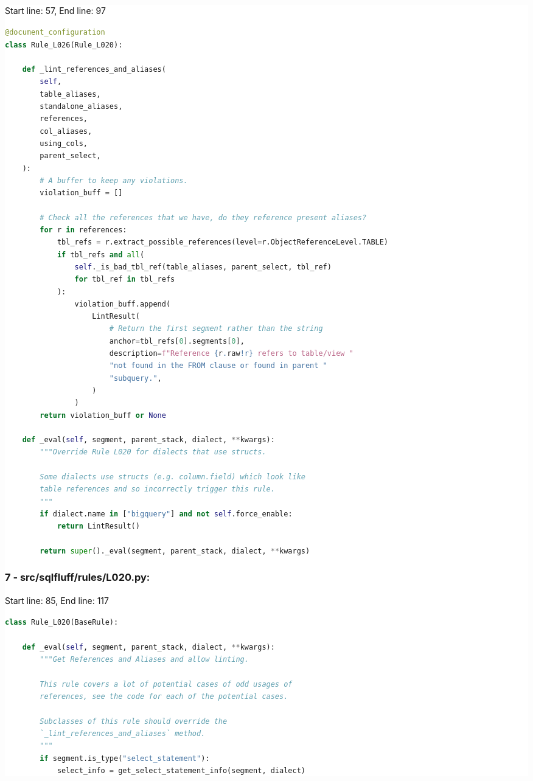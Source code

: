 Start line: 57, End line: 97

```python
@document_configuration
class Rule_L026(Rule_L020):

    def _lint_references_and_aliases(
        self,
        table_aliases,
        standalone_aliases,
        references,
        col_aliases,
        using_cols,
        parent_select,
    ):
        # A buffer to keep any violations.
        violation_buff = []

        # Check all the references that we have, do they reference present aliases?
        for r in references:
            tbl_refs = r.extract_possible_references(level=r.ObjectReferenceLevel.TABLE)
            if tbl_refs and all(
                self._is_bad_tbl_ref(table_aliases, parent_select, tbl_ref)
                for tbl_ref in tbl_refs
            ):
                violation_buff.append(
                    LintResult(
                        # Return the first segment rather than the string
                        anchor=tbl_refs[0].segments[0],
                        description=f"Reference {r.raw!r} refers to table/view "
                        "not found in the FROM clause or found in parent "
                        "subquery.",
                    )
                )
        return violation_buff or None

    def _eval(self, segment, parent_stack, dialect, **kwargs):
        """Override Rule L020 for dialects that use structs.

        Some dialects use structs (e.g. column.field) which look like
        table references and so incorrectly trigger this rule.
        """
        if dialect.name in ["bigquery"] and not self.force_enable:
            return LintResult()

        return super()._eval(segment, parent_stack, dialect, **kwargs)
```
### 7 - src/sqlfluff/rules/L020.py:

Start line: 85, End line: 117

```python
class Rule_L020(BaseRule):

    def _eval(self, segment, parent_stack, dialect, **kwargs):
        """Get References and Aliases and allow linting.

        This rule covers a lot of potential cases of odd usages of
        references, see the code for each of the potential cases.

        Subclasses of this rule should override the
        `_lint_references_and_aliases` method.
        """
        if segment.is_type("select_statement"):
            select_info = get_select_statement_info(segment, dialect)
```